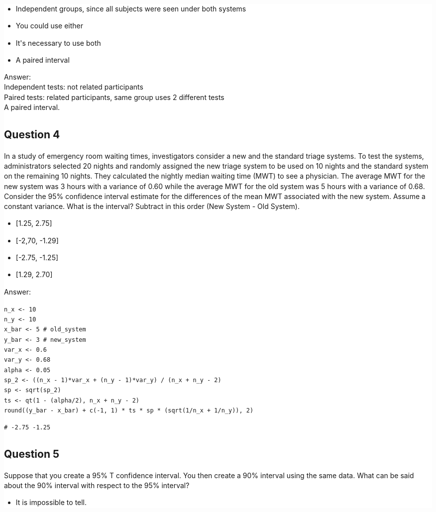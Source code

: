 * Independent groups, since all subjects were seen under both systems

* You could use either

* It's necessary to use both

* A paired interval

Answer: </br>
Independent tests: not related participants </br>
Paired tests: related participants, same group uses 2 different tests </br>
A paired interval. </br>

Question 4
----------
In a study of emergency room waiting times, investigators consider a new and the standard triage systems. To test the systems, administrators selected 20 nights and randomly assigned the new triage system to be used on 10 nights and the standard system on the remaining 10 nights. They calculated the nightly median waiting time (MWT) to see a physician. The average MWT for the new system was 3 hours with a variance of 0.60 while the average MWT for the old system was 5 hours with a variance of 0.68. Consider the 95% confidence interval estimate for the differences of the mean MWT associated with the new system. Assume a constant variance. What is the interval? Subtract in this order (New System - Old System).

* [1.25, 2.75]

* [-2,70, -1.29]

* [-2.75, -1.25]

* [1.29, 2.70]

Answer: </br>
```{r}
n_x <- 10 
n_y <- 10
x_bar <- 5 # old_system
y_bar <- 3 # new_system
var_x <- 0.6
var_y <- 0.68
alpha <- 0.05
sp_2 <- ((n_x - 1)*var_x + (n_y - 1)*var_y) / (n_x + n_y - 2)
sp <- sqrt(sp_2)
ts <- qt(1 - (alpha/2), n_x + n_y - 2)
round((y_bar - x_bar) + c(-1, 1) * ts * sp * (sqrt(1/n_x + 1/n_y)), 2) 
```

```{r}
# -2.75 -1.25
```

Question 5
----------
Suppose that you create a 95% T confidence interval. You then create a 90% interval using the same data. What can be said about the 90% interval with respect to the 95% interval?

* It is impossible to tell.
